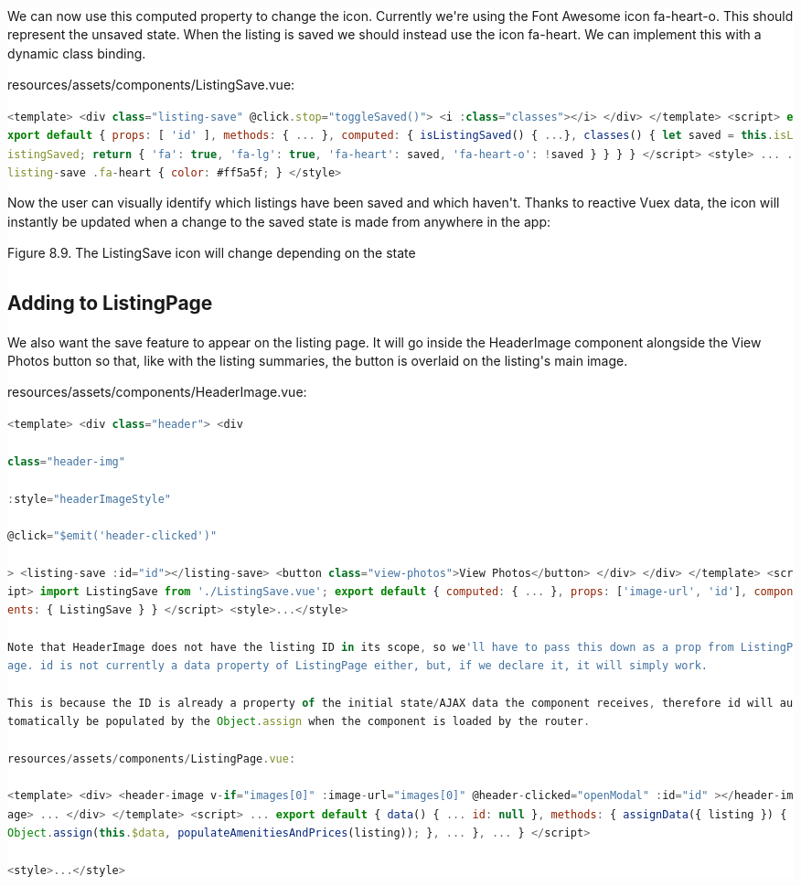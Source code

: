 We can now use this computed property to change the icon. Currently we're using the Font Awesome icon fa-heart-o. This should represent the unsaved state. When the listing is saved we should instead use the icon fa-heart. We can implement this with a dynamic class binding.

resources/assets/components/ListingSave.vue:

```js
<template> <div class="listing-save" @click.stop="toggleSaved()"> <i :class="classes"></i> </div> </template> <script> export default { props: [ 'id' ], methods: { ... }, computed: { isListingSaved() { ...}, classes() { let saved = this.isListingSaved; return { 'fa': true, 'fa-lg': true, 'fa-heart': saved, 'fa-heart-o': !saved } } } } </script> <style> ... .listing-save .fa-heart { color: #ff5a5f; } </style>
```

Now the user can visually identify which listings have been saved and which haven't. Thanks to reactive Vuex data, the icon will instantly be updated when a change to the saved state is made from anywhere in the app:

Figure 8.9. The ListingSave icon will change depending on the state

## Adding to ListingPage

We also want the save feature to appear on the listing page. It will go inside the HeaderImage component alongside the View Photos button so that, like with the listing summaries, the button is overlaid on the listing's main image.

resources/assets/components/HeaderImage.vue:

```js
<template> <div class="header"> <div

class="header-img"

:style="headerImageStyle"

@click="$emit('header-clicked')"

> <listing-save :id="id"></listing-save> <button class="view-photos">View Photos</button> </div> </div> </template> <script> import ListingSave from './ListingSave.vue'; export default { computed: { ... }, props: ['image-url', 'id'], components: { ListingSave } } </script> <style>...</style>

Note that HeaderImage does not have the listing ID in its scope, so we'll have to pass this down as a prop from ListingPage. id is not currently a data property of ListingPage either, but, if we declare it, it will simply work.

This is because the ID is already a property of the initial state/AJAX data the component receives, therefore id will automatically be populated by the Object.assign when the component is loaded by the router.

resources/assets/components/ListingPage.vue:

<template> <div> <header-image v-if="images[0]" :image-url="images[0]" @header-clicked="openModal" :id="id" ></header-image> ... </div> </template> <script> ... export default { data() { ... id: null }, methods: { assignData({ listing }) { Object.assign(this.$data, populateAmenitiesAndPrices(listing)); }, ... }, ... } </script>

<style>...</style>
```
